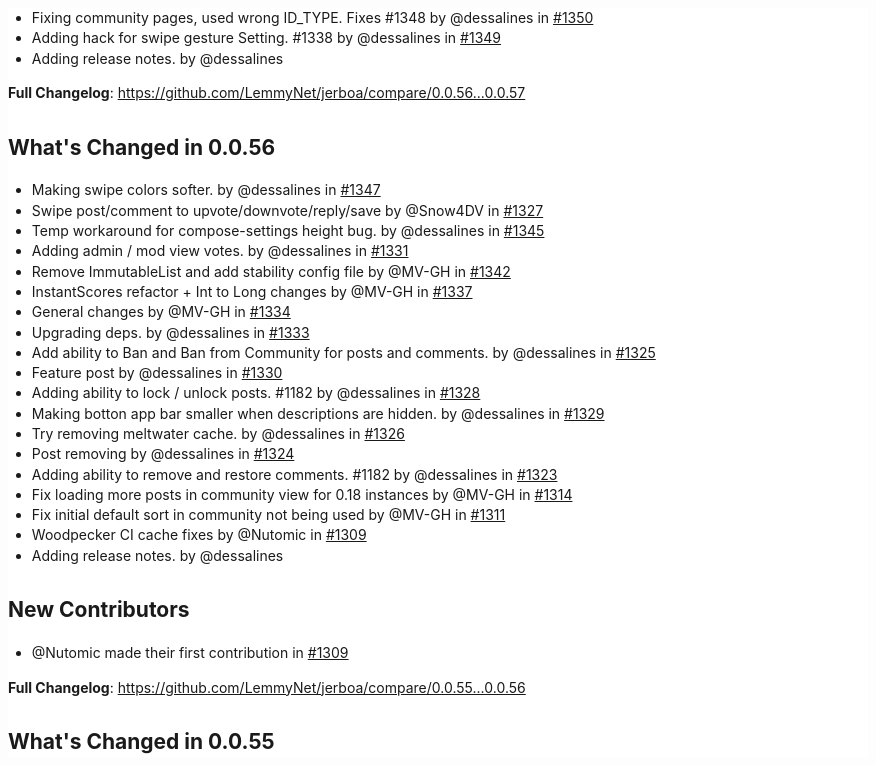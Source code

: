 - Fixing community pages, used wrong ID_TYPE. Fixes #1348 by @dessalines in [#1350](https://github.com/LemmyNet/jerboa/pull/1350)
- Adding hack for swipe gesture Setting. #1338 by @dessalines in [#1349](https://github.com/LemmyNet/jerboa/pull/1349)
- Adding release notes. by @dessalines

**Full Changelog**: https://github.com/LemmyNet/jerboa/compare/0.0.56...0.0.57

## What's Changed in 0.0.56

- Making swipe colors softer. by @dessalines in [#1347](https://github.com/LemmyNet/jerboa/pull/1347)
- Swipe post/comment to upvote/downvote/reply/save by @Snow4DV in [#1327](https://github.com/LemmyNet/jerboa/pull/1327)
- Temp workaround for compose-settings height bug. by @dessalines in [#1345](https://github.com/LemmyNet/jerboa/pull/1345)
- Adding admin / mod view votes. by @dessalines in [#1331](https://github.com/LemmyNet/jerboa/pull/1331)
- Remove ImmutableList and add stability config file by @MV-GH in [#1342](https://github.com/LemmyNet/jerboa/pull/1342)
- InstantScores refactor + Int to Long changes by @MV-GH in [#1337](https://github.com/LemmyNet/jerboa/pull/1337)
- General changes by @MV-GH in [#1334](https://github.com/LemmyNet/jerboa/pull/1334)
- Upgrading deps. by @dessalines in [#1333](https://github.com/LemmyNet/jerboa/pull/1333)
- Add ability to Ban and Ban from Community for posts and comments. by @dessalines in [#1325](https://github.com/LemmyNet/jerboa/pull/1325)
- Feature post by @dessalines in [#1330](https://github.com/LemmyNet/jerboa/pull/1330)
- Adding ability to lock / unlock posts. #1182 by @dessalines in [#1328](https://github.com/LemmyNet/jerboa/pull/1328)
- Making botton app bar smaller when descriptions are hidden. by @dessalines in [#1329](https://github.com/LemmyNet/jerboa/pull/1329)
- Try removing meltwater cache. by @dessalines in [#1326](https://github.com/LemmyNet/jerboa/pull/1326)
- Post removing by @dessalines in [#1324](https://github.com/LemmyNet/jerboa/pull/1324)
- Adding ability to remove and restore comments. #1182 by @dessalines in [#1323](https://github.com/LemmyNet/jerboa/pull/1323)
- Fix loading more posts in community view for 0.18 instances by @MV-GH in [#1314](https://github.com/LemmyNet/jerboa/pull/1314)
- Fix initial default sort in community not being used by @MV-GH in [#1311](https://github.com/LemmyNet/jerboa/pull/1311)
- Woodpecker CI cache fixes by @Nutomic in [#1309](https://github.com/LemmyNet/jerboa/pull/1309)
- Adding release notes. by @dessalines

## New Contributors

- @Nutomic made their first contribution in [#1309](https://github.com/LemmyNet/jerboa/pull/1309)

**Full Changelog**: https://github.com/LemmyNet/jerboa/compare/0.0.55...0.0.56

## What's Changed in 0.0.55
